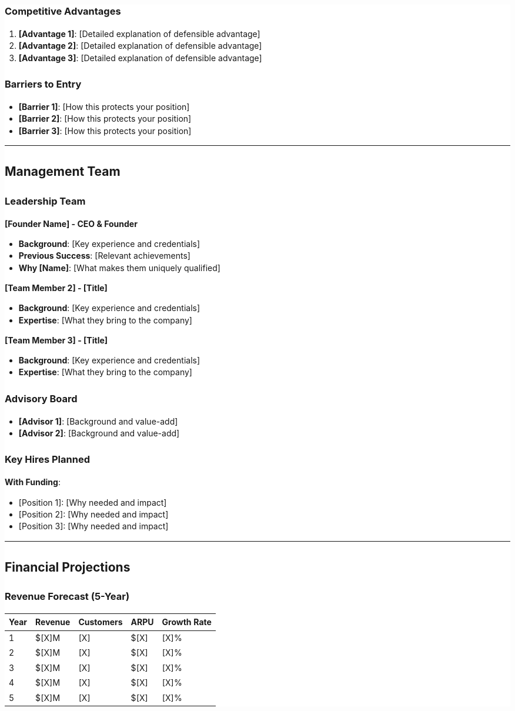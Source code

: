 ### Competitive Advantages
1. **[Advantage 1]**: [Detailed explanation of defensible advantage]
2. **[Advantage 2]**: [Detailed explanation of defensible advantage]
3. **[Advantage 3]**: [Detailed explanation of defensible advantage]

### Barriers to Entry
- **[Barrier 1]**: [How this protects your position]
- **[Barrier 2]**: [How this protects your position]
- **[Barrier 3]**: [How this protects your position]

---

## Management Team

### Leadership Team
**[Founder Name] - CEO & Founder**
- **Background**: [Key experience and credentials]
- **Previous Success**: [Relevant achievements]
- **Why [Name]**: [What makes them uniquely qualified]

**[Team Member 2] - [Title]**
- **Background**: [Key experience and credentials]
- **Expertise**: [What they bring to the company]

**[Team Member 3] - [Title]**
- **Background**: [Key experience and credentials]
- **Expertise**: [What they bring to the company]

### Advisory Board
- **[Advisor 1]**: [Background and value-add]
- **[Advisor 2]**: [Background and value-add]

### Key Hires Planned
**With Funding**:
- [Position 1]: [Why needed and impact]
- [Position 2]: [Why needed and impact]
- [Position 3]: [Why needed and impact]

---

## Financial Projections

### Revenue Forecast (5-Year)
| Year | Revenue | Customers | ARPU | Growth Rate |
|------|---------|-----------|------|-------------|
| 1 | $[X]M | [X] | $[X] | [X]% |
| 2 | $[X]M | [X] | $[X] | [X]% |
| 3 | $[X]M | [X] | $[X] | [X]% |
| 4 | $[X]M | [X] | $[X] | [X]% |
| 5 | $[X]M | [X] | $[X] | [X]% |

